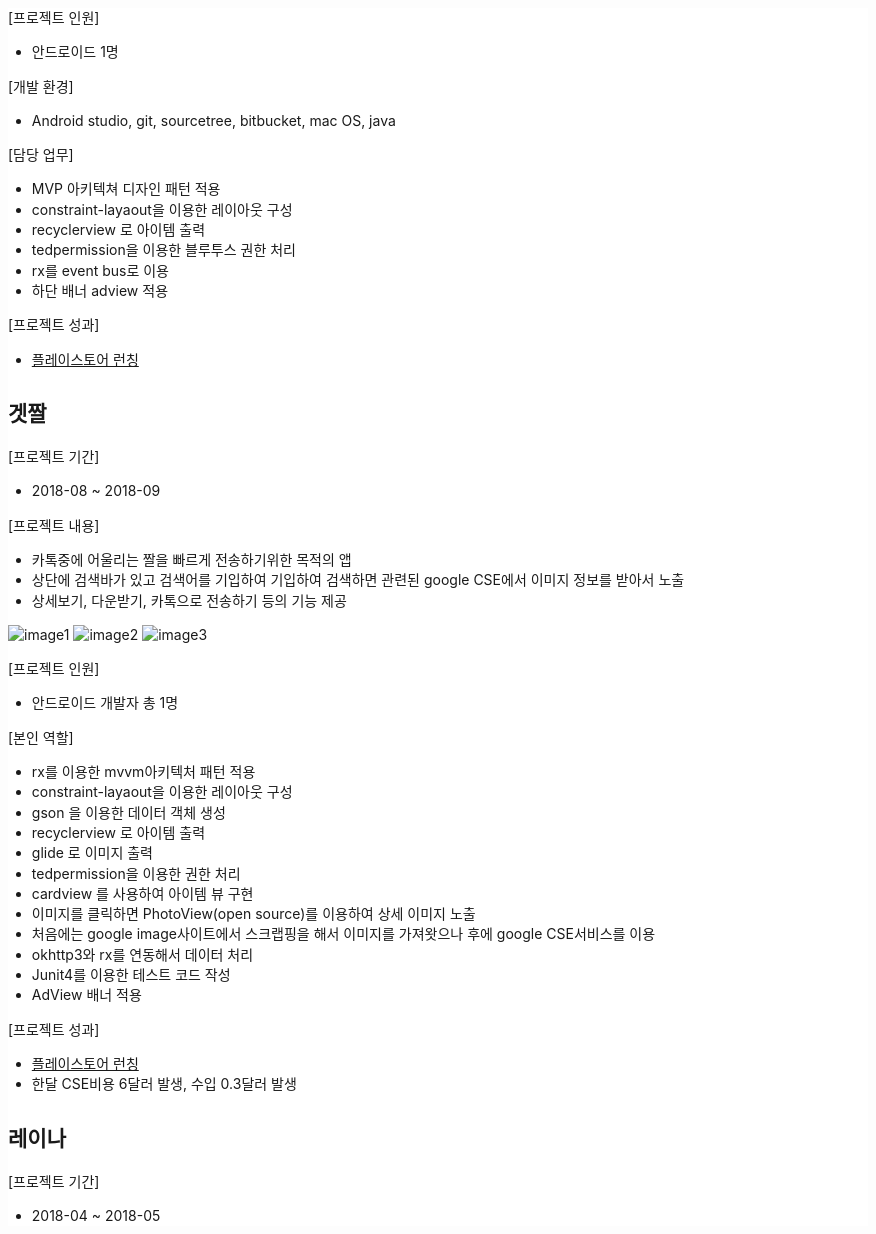 [프로젝트 인원] 
- 안드로이드 1명

[개발 환경]
- Android studio, git, sourcetree, bitbucket, mac OS, java

[담당 업무]
- MVP 아키텍쳐 디자인 패턴 적용
- constraint-layaout을 이용한 레이아웃 구성
- recyclerview 로 아이템 출력
- tedpermission을 이용한 블루투스 권한 처리
- rx를 event bus로 이용
- 하단 배너 adview 적용

[프로젝트 성과]
- [플레이스토어 런칭](https://play.google.com/store/apps/details?id=com.karrel.bluetoothsample)

겟짤
-------------
[프로젝트 기간]
- 2018-08 ~ 2018-09

[프로젝트 내용]
- 카톡중에 어울리는 짤을 빠르게 전송하기위한 목적의 앱
- 상단에 검색바가 있고 검색어를 기입하여 기입하여 검색하면 관련된 google CSE에서 이미지 정보를 받아서 노출
- 상세보기, 다운받기, 카톡으로 전송하기 등의 기능 제공

![image1](./images/getzzal/image1.png)
![image2](./images/getzzal/image2.png)
![image3](./images/getzzal/image3.png)

[프로젝트 인원]
- 안드로이드 개발자 총 1명

[본인 역할]
- rx를 이용한 mvvm아키텍처 패턴 적용
- constraint-layaout을 이용한 레이아웃 구성
- gson 을 이용한 데이터 객체 생성
- recyclerview 로 아이템 출력
- glide 로 이미지 출력
- tedpermission을 이용한 권한 처리
- cardview 를 사용하여 아이템 뷰 구현
- 이미지를 클릭하면 PhotoView(open source)를 이용하여 상세 이미지 노출
- 처음에는 google image사이트에서 스크랩핑을 해서 이미지를 가져왓으나 후에 google CSE서비스를 이용
- okhttp3와 rx를 연동해서 데이터 처리
- Junit4를 이용한 테스트 코드 작성
- AdView 배너 적용

[프로젝트 성과]
- [플레이스토어 런칭](https://play.google.com/store/apps/details?id=karrel.com.getzzal)
- 한달 CSE비용 6달러 발생, 수입 0.3달러 발생

레이나
---
[프로젝트 기간]
- 2018-04 ~ 2018-05
